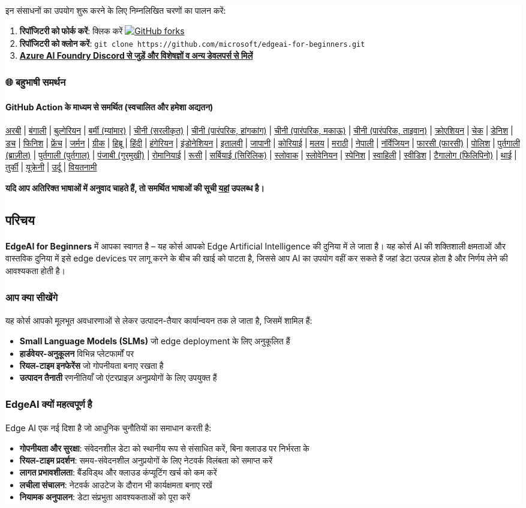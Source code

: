 इन संसाधनों का उपयोग शुरू करने के लिए निम्नलिखित चरणों का पालन करें:

1. **रिपॉजिटरी को फोर्क करें**: क्लिक करें [![GitHub forks](https://img.shields.io/github/forks/microsoft/edgeai-for-beginners.svg?style=social&label=Fork)](https://GitHub.com/microsoft/edgeai-for-beginners/fork)
2. **रिपॉजिटरी को क्लोन करें**: `git clone https://github.com/microsoft/edgeai-for-beginners.git`
3. [**Azure AI Foundry Discord से जुड़ें और विशेषज्ञों व अन्य डेवलपर्स से मिलें**](https://discord.com/invite/ByRwuEEgH4)

### 🌐 बहुभाषी समर्थन

#### GitHub Action के माध्यम से समर्थित (स्वचालित और हमेशा अद्यतन)

[अरबी](../ar/README.md) | [बंगाली](../bn/README.md) | [बुल्गेरियन](../bg/README.md) | [बर्मी (म्यांमार)](../my/README.md) | [चीनी (सरलीकृत)](../zh/README.md) | [चीनी (पारंपरिक, हांगकांग)](../hk/README.md) | [चीनी (पारंपरिक, मकाऊ)](../mo/README.md) | [चीनी (पारंपरिक, ताइवान)](../tw/README.md) | [क्रोएशियन](../hr/README.md) | [चेक](../cs/README.md) | [डेनिश](../da/README.md) | [डच](../nl/README.md) | [फिनिश](../fi/README.md) | [फ्रेंच](../fr/README.md) | [जर्मन](../de/README.md) | [ग्रीक](../el/README.md) | [हिब्रू](../he/README.md) | [हिंदी](./README.md) | [हंगेरियन](../hu/README.md) | [इंडोनेशियन](../id/README.md) | [इतालवी](../it/README.md) | [जापानी](../ja/README.md) | [कोरियाई](../ko/README.md) | [मलय](../ms/README.md) | [मराठी](../mr/README.md) | [नेपाली](../ne/README.md) | [नॉर्वेजियन](../no/README.md) | [फारसी (फारसी)](../fa/README.md) | [पोलिश](../pl/README.md) | [पुर्तगाली (ब्राज़ील)](../br/README.md) | [पुर्तगाली (पुर्तगाल)](../pt/README.md) | [पंजाबी (गुरमुखी)](../pa/README.md) | [रोमानियाई](../ro/README.md) | [रूसी](../ru/README.md) | [सर्बियाई (सिरिलिक)](../sr/README.md) | [स्लोवाक](../sk/README.md) | [स्लोवेनियन](../sl/README.md) | [स्पेनिश](../es/README.md) | [स्वाहिली](../sw/README.md) | [स्वीडिश](../sv/README.md) | [टैगालोग (फिलिपिनो)](../tl/README.md) | [थाई](../th/README.md) | [तुर्की](../tr/README.md) | [यूक्रेनी](../uk/README.md) | [उर्दू](../ur/README.md) | [वियतनामी](../vi/README.md)

**यदि आप अतिरिक्त भाषाओं में अनुवाद चाहते हैं, तो समर्थित भाषाओं की सूची [यहां](https://github.com/Azure/co-op-translator/blob/main/getting_started/supported-languages.md) उपलब्ध है।**

## परिचय

**EdgeAI for Beginners** में आपका स्वागत है – यह कोर्स आपको Edge Artificial Intelligence की दुनिया में ले जाता है। यह कोर्स AI की शक्तिशाली क्षमताओं और वास्तविक दुनिया में इसे edge devices पर लागू करने के बीच की खाई को पाटता है, जिससे आप AI का उपयोग वहीं कर सकते हैं जहां डेटा उत्पन्न होता है और निर्णय लेने की आवश्यकता होती है।

### आप क्या सीखेंगे

यह कोर्स आपको मूलभूत अवधारणाओं से लेकर उत्पादन-तैयार कार्यान्वयन तक ले जाता है, जिसमें शामिल हैं:
- **Small Language Models (SLMs)** जो edge deployment के लिए अनुकूलित हैं
- **हार्डवेयर-अनुकूलन** विभिन्न प्लेटफार्मों पर
- **रियल-टाइम इनफेरेंस** जो गोपनीयता बनाए रखता है
- **उत्पादन तैनाती** रणनीतियाँ जो एंटरप्राइज़ अनुप्रयोगों के लिए उपयुक्त हैं

### EdgeAI क्यों महत्वपूर्ण है

Edge AI एक नई दिशा है जो आधुनिक चुनौतियों का समाधान करती है:
- **गोपनीयता और सुरक्षा**: संवेदनशील डेटा को स्थानीय रूप से संसाधित करें, बिना क्लाउड पर निर्भरता के
- **रियल-टाइम प्रदर्शन**: समय-संवेदनशील अनुप्रयोगों के लिए नेटवर्क विलंबता को समाप्त करें
- **लागत प्रभावशीलता**: बैंडविड्थ और क्लाउड कंप्यूटिंग खर्च को कम करें
- **लचीला संचालन**: नेटवर्क आउटेज के दौरान भी कार्यक्षमता बनाए रखें
- **नियामक अनुपालन**: डेटा संप्रभुता आवश्यकताओं को पूरा करें
